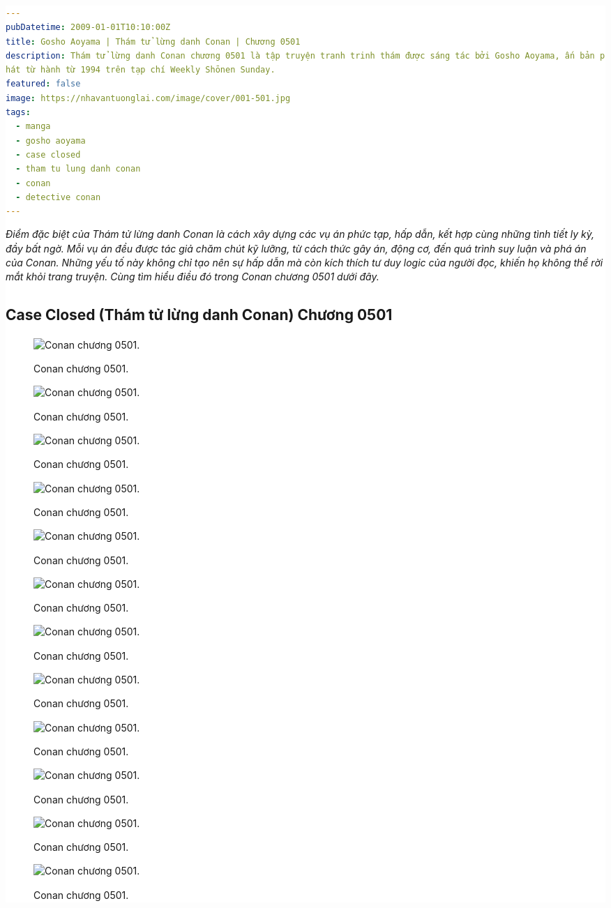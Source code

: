 ```yaml
---
pubDatetime: 2009-01-01T10:10:00Z
title: Gosho Aoyama | Thám tử lừng danh Conan | Chương 0501
description: Thám tử lừng danh Conan chương 0501 là tập truyện tranh trinh thám được sáng tác bởi Gosho Aoyama, ấn bản phát từ hành từ 1994 trên tạp chí Weekly Shōnen Sunday.
featured: false
image: https://nhavantuonglai.com/image/cover/001-501.jpg
tags:
  - manga
  - gosho aoyama
  - case closed
  - tham tu lung danh conan
  - conan
  - detective conan
---
```


_Điểm đặc biệt của Thám tử lừng danh Conan là cách xây dựng các vụ án phức tạp, hấp dẫn, kết hợp cùng những tình tiết ly kỳ, đầy bất ngờ. Mỗi vụ án đều được tác giả chăm chút kỹ lưỡng, từ cách thức gây án, động cơ, đến quá trình suy luận và phá án của Conan. Những yếu tố này không chỉ tạo nên sự hấp dẫn mà còn kích thích tư duy logic của người đọc, khiến họ không thể rời mắt khỏi trang truyện. Cùng tìm hiểu điều đó trong Conan chương 0501 dưới đây._

## Case Closed (Thám tử lừng danh Conan) Chương 0501

<figure><img src="https://nhavantuonglai.blog/manga/gosho-aoyama/case-closed/0501-01.jpg" alt="Conan chương 0501." title="Conan chương 0501." height=100% width=100%><figcaption></p>Conan chương 0501.</p></figcaption></figure>

<figure><img src="https://nhavantuonglai.blog/manga/gosho-aoyama/case-closed/0501-02.jpg" alt="Conan chương 0501." title="Conan chương 0501." height=100% width=100%><figcaption></p>Conan chương 0501.</p></figcaption></figure>

<figure><img src="https://nhavantuonglai.blog/manga/gosho-aoyama/case-closed/0501-03.jpg" alt="Conan chương 0501." title="Conan chương 0501." height=100% width=100%><figcaption></p>Conan chương 0501.</p></figcaption></figure>

<figure><img src="https://nhavantuonglai.blog/manga/gosho-aoyama/case-closed/0501-04.jpg" alt="Conan chương 0501." title="Conan chương 0501." height=100% width=100%><figcaption></p>Conan chương 0501.</p></figcaption></figure>

<figure><img src="https://nhavantuonglai.blog/manga/gosho-aoyama/case-closed/0501-05.jpg" alt="Conan chương 0501." title="Conan chương 0501." height=100% width=100%><figcaption></p>Conan chương 0501.</p></figcaption></figure>

<figure><img src="https://nhavantuonglai.blog/manga/gosho-aoyama/case-closed/0501-06.jpg" alt="Conan chương 0501." title="Conan chương 0501." height=100% width=100%><figcaption></p>Conan chương 0501.</p></figcaption></figure>

<figure><img src="https://nhavantuonglai.blog/manga/gosho-aoyama/case-closed/0501-07.jpg" alt="Conan chương 0501." title="Conan chương 0501." height=100% width=100%><figcaption></p>Conan chương 0501.</p></figcaption></figure>

<figure><img src="https://nhavantuonglai.blog/manga/gosho-aoyama/case-closed/0501-08.jpg" alt="Conan chương 0501." title="Conan chương 0501." height=100% width=100%><figcaption></p>Conan chương 0501.</p></figcaption></figure>

<figure><img src="https://nhavantuonglai.blog/manga/gosho-aoyama/case-closed/0501-09.jpg" alt="Conan chương 0501." title="Conan chương 0501." height=100% width=100%><figcaption></p>Conan chương 0501.</p></figcaption></figure>

<figure><img src="https://nhavantuonglai.blog/manga/gosho-aoyama/case-closed/0501-10.jpg" alt="Conan chương 0501." title="Conan chương 0501." height=100% width=100%><figcaption></p>Conan chương 0501.</p></figcaption></figure>

<figure><img src="https://nhavantuonglai.blog/manga/gosho-aoyama/case-closed/0501-11.jpg" alt="Conan chương 0501." title="Conan chương 0501." height=100% width=100%><figcaption></p>Conan chương 0501.</p></figcaption></figure>

<figure><img src="https://nhavantuonglai.blog/manga/gosho-aoyama/case-closed/0501-12.jpg" alt="Conan chương 0501." title="Conan chương 0501." height=100% width=100%><figcaption></p>Conan chương 0501.</p></figcaption></figure>
